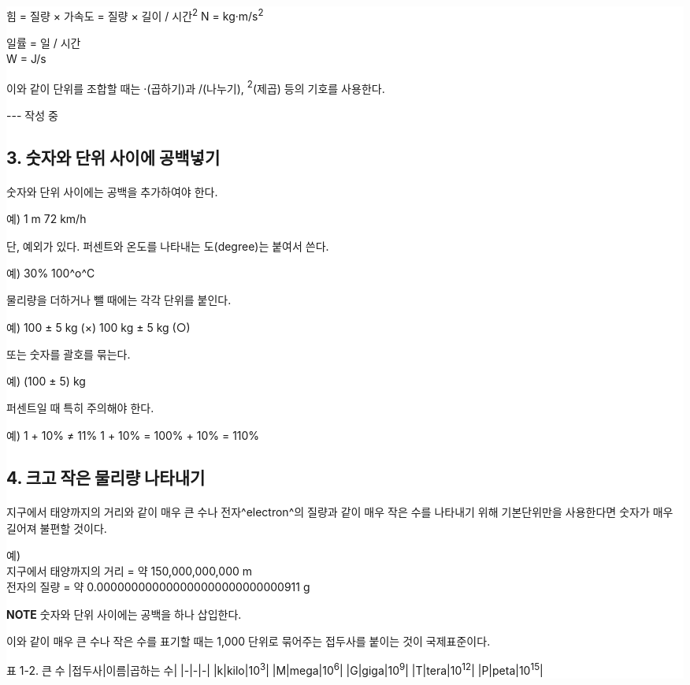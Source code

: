 힘 = 질량 × 가속도 = 질량 × 길이 / 시간$^2$
N = kg·m/s$^2$

일률 = 일 / 시간  
W = J/s

이와 같이 단위를 조합할 때는 ·(곱하기)과 /(나누기), $^2$(제곱) 등의 기호를 사용한다.

--- 작성 중




## 3. 숫자와 단위 사이에 공백넣기
숫자와 단위 사이에는 공백을 추가하여야 한다.

예)
1 m
72 km/h

단, 예외가 있다. 퍼센트와 온도를 나타내는 도(degree)는 붙여서 쓴다.

예)
30%
100^o^C

물리량을 더하거나 뺄 때에는 각각 단위를 붙인다.

예)
100 $\pm$ 5 kg ($\times$) 
100 kg $\pm$ 5 kg ($\bigcirc$)

또는 숫자를 괄호를 묶는다.

예)
(100 $\pm$ 5) kg

퍼센트일 때 특히 주의해야 한다.

예)
1 + 10% $\neq$ 11% 
1 + 10% = 100% + 10% = 110%

## 4. 크고 작은 물리량 나타내기

지구에서 태양까지의 거리와 같이 매우 큰 수나 전자^electron^의 질량과 같이 매우 작은 수를 나타내기 위해 기본단위만을 사용한다면 숫자가 매우 길어져 불편할 것이다.

예)  
지구에서 태양까지의 거리 = 약 150,000,000,000 m  
전자의 질량 = 약 0.000000000000000000000000000911 g

**NOTE** 숫자와 단위 사이에는 공백을 하나 삽입한다.

이와 같이 매우 큰 수나 작은 수를 표기할 때는 1,000 단위로 묶어주는 접두사를 붙이는 것이 국제표준이다.

표 1-2. 큰 수
|접두사|이름|곱하는 수|
|-|-|-|
|k|kilo|$10^{3}$|
|M|mega|$10^{6}$|
|G|giga|$10^{9}$|
|T|tera|$10^{12}$|
|P|peta|$10^{15}$|
